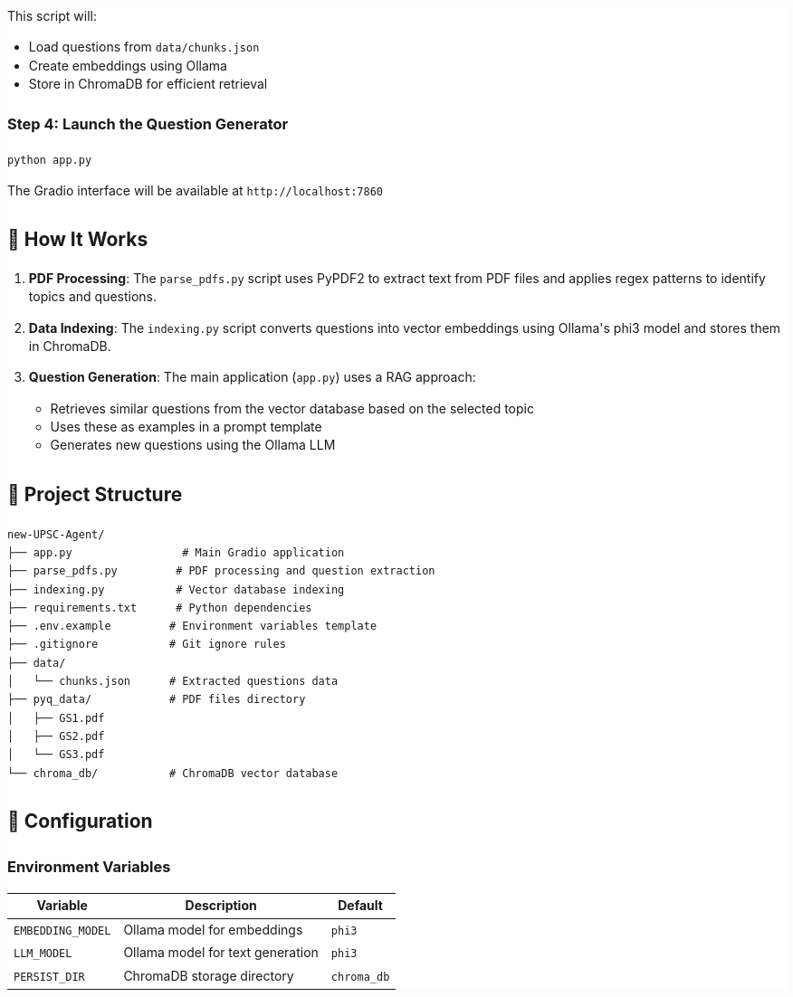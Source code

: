 This script will:
- Load questions from `data/chunks.json`
- Create embeddings using Ollama
- Store in ChromaDB for efficient retrieval

### Step 4: Launch the Question Generator

```bash
python app.py
```

The Gradio interface will be available at `http://localhost:7860`

## 🎯 How It Works

1. **PDF Processing**: The `parse_pdfs.py` script uses PyPDF2 to extract text from PDF files and applies regex patterns to identify topics and questions.

2. **Data Indexing**: The `indexing.py` script converts questions into vector embeddings using Ollama's phi3 model and stores them in ChromaDB.

3. **Question Generation**: The main application (`app.py`) uses a RAG approach:
   - Retrieves similar questions from the vector database based on the selected topic
   - Uses these as examples in a prompt template
   - Generates new questions using the Ollama LLM

## 📁 Project Structure

```
new-UPSC-Agent/
├── app.py                 # Main Gradio application
├── parse_pdfs.py         # PDF processing and question extraction
├── indexing.py           # Vector database indexing
├── requirements.txt      # Python dependencies
├── .env.example         # Environment variables template
├── .gitignore           # Git ignore rules
├── data/
│   └── chunks.json      # Extracted questions data
├── pyq_data/            # PDF files directory
│   ├── GS1.pdf
│   ├── GS2.pdf
│   └── GS3.pdf
└── chroma_db/           # ChromaDB vector database
```

## 🔧 Configuration

### Environment Variables

| Variable | Description | Default |
|----------|-------------|---------|
| `EMBEDDING_MODEL` | Ollama model for embeddings | `phi3` |
| `LLM_MODEL` | Ollama model for text generation | `phi3` |
| `PERSIST_DIR` | ChromaDB storage directory | `chroma_db` |
